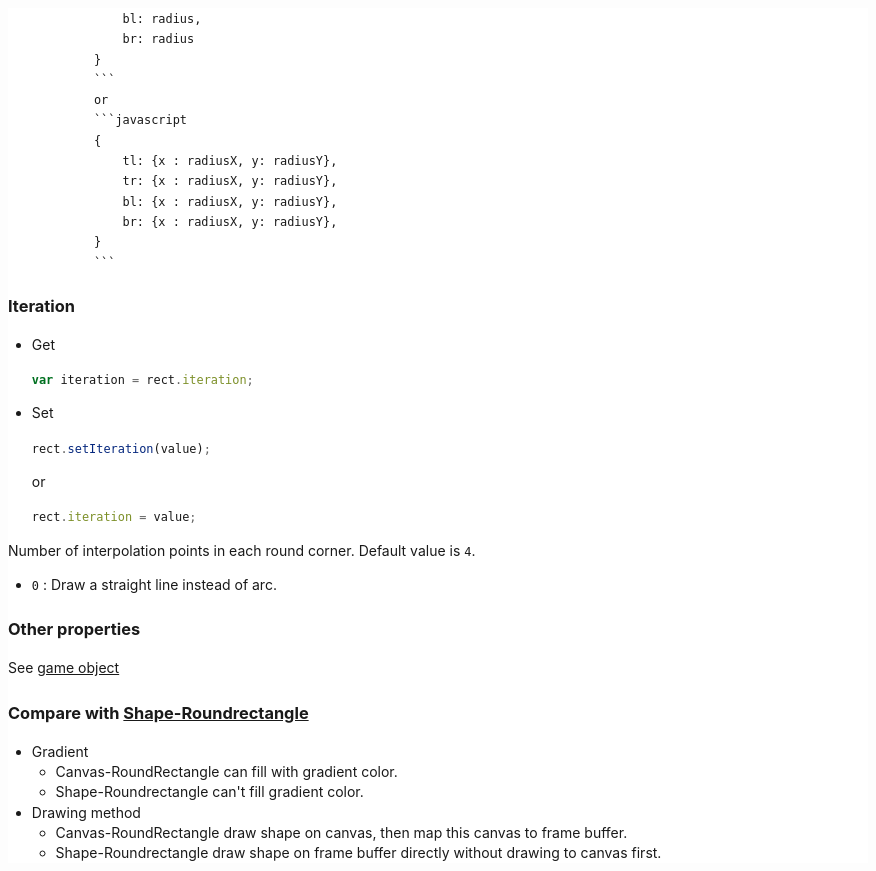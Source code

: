                     bl: radius,
                    br: radius
                }
                ```
                or
                ```javascript
                {
                    tl: {x : radiusX, y: radiusY},
                    tr: {x : radiusX, y: radiusY},
                    bl: {x : radiusX, y: radiusY},
                    br: {x : radiusX, y: radiusY},
                }
                ```

### Iteration

- Get
    ```javascript
    var iteration = rect.iteration;
    ```
- Set
    ```javascript
    rect.setIteration(value);
    ```
    or
    ```javascript
    rect.iteration = value;
    ```

Number of interpolation points in each round corner. Default value is `4`.

- `0` : Draw a straight line instead of arc.

### Other properties

See [game object](gameobject.md)

### Compare with [Shape-Roundrectangle](shape-roundrectangle.md)

- Gradient
    - Canvas-RoundRectangle can fill with gradient color.
    - Shape-Roundrectangle can't fill gradient color.
- Drawing method
    - Canvas-RoundRectangle draw shape on canvas, then map this canvas to frame buffer.
    - Shape-Roundrectangle draw shape on frame buffer directly without drawing to canvas first.